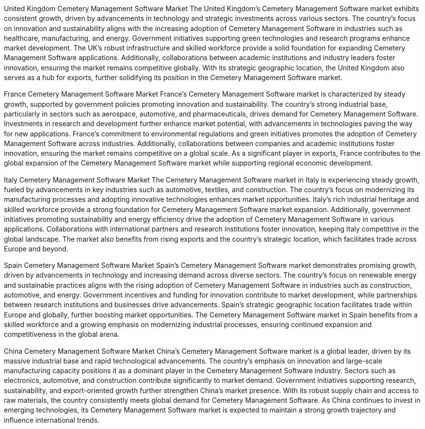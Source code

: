 United Kingdom Cemetery Management Software Market
The United Kingdom’s Cemetery Management Software market exhibits consistent growth, driven by advancements in technology and strategic investments across various sectors. The country’s focus on innovation and sustainability aligns with the increasing adoption of Cemetery Management Software in industries such as healthcare, manufacturing, and energy. Government initiatives supporting green technologies and research programs enhance market development. The UK’s robust infrastructure and skilled workforce provide a solid foundation for expanding Cemetery Management Software applications. Additionally, collaborations between academic institutions and industry leaders foster innovation, ensuring the market remains competitive globally. With its strategic geographic location, the United Kingdom also serves as a hub for exports, further solidifying its position in the Cemetery Management Software market.

France Cemetery Management Software Market
France’s Cemetery Management Software market is characterized by steady growth, supported by government policies promoting innovation and sustainability. The country’s strong industrial base, particularly in sectors such as aerospace, automotive, and pharmaceuticals, drives demand for Cemetery Management Software. Investments in research and development further enhance market potential, with advancements in technologies paving the way for new applications. France’s commitment to environmental regulations and green initiatives promotes the adoption of Cemetery Management Software across industries. Additionally, collaborations between companies and academic institutions foster innovation, ensuring the market remains competitive on a global scale. As a significant player in exports, France contributes to the global expansion of the Cemetery Management Software market while supporting regional economic development.

Italy Cemetery Management Software Market
The Cemetery Management Software market in Italy is experiencing steady growth, fueled by advancements in key industries such as automotive, textiles, and construction. The country’s focus on modernizing its manufacturing processes and adopting innovative technologies enhances market opportunities. Italy’s rich industrial heritage and skilled workforce provide a strong foundation for Cemetery Management Software market expansion. Additionally, government initiatives promoting sustainability and energy efficiency drive the adoption of Cemetery Management Software in various applications. Collaborations with international partners and research institutions foster innovation, keeping Italy competitive in the global landscape. The market also benefits from rising exports and the country’s strategic location, which facilitates trade across Europe and beyond.

Spain Cemetery Management Software Market
Spain’s Cemetery Management Software market demonstrates promising growth, driven by advancements in technology and increasing demand across diverse sectors. The country’s focus on renewable energy and sustainable practices aligns with the rising adoption of Cemetery Management Software in industries such as construction, automotive, and energy. Government incentives and funding for innovation contribute to market development, while partnerships between research institutions and businesses drive advancements. Spain’s strategic geographic location facilitates trade within Europe and globally, further boosting market opportunities. The Cemetery Management Software market in Spain benefits from a skilled workforce and a growing emphasis on modernizing industrial processes, ensuring continued expansion and competitiveness in the global arena.

China Cemetery Management Software Market
China’s Cemetery Management Software market is a global leader, driven by its massive industrial base and rapid technological advancements. The country’s emphasis on innovation and large-scale manufacturing capacity positions it as a dominant player in the Cemetery Management Software industry. Sectors such as electronics, automotive, and construction contribute significantly to market demand. Government initiatives supporting research, sustainability, and export-oriented growth further strengthen China’s market presence. With its robust supply chain and access to raw materials, the country consistently meets global demand for Cemetery Management Software. As China continues to invest in emerging technologies, its Cemetery Management Software market is expected to maintain a strong growth trajectory and influence international trends.
